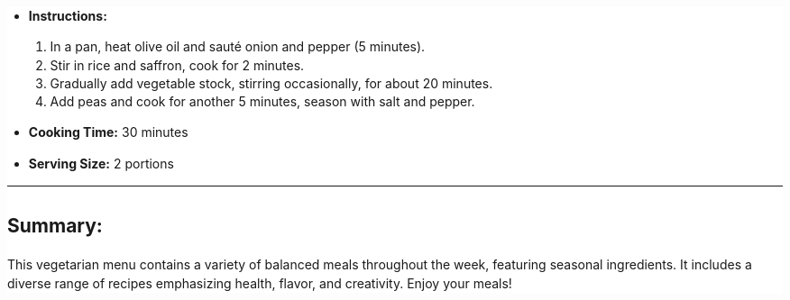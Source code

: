 - **Instructions:**
  1. In a pan, heat olive oil and sauté onion and pepper (5 minutes).
  2. Stir in rice and saffron, cook for 2 minutes.
  3. Gradually add vegetable stock, stirring occasionally, for about 20 minutes. 
  4. Add peas and cook for another 5 minutes, season with salt and pepper.

- **Cooking Time:** 30 minutes  
- **Serving Size:** 2 portions

---

## Summary:
This vegetarian menu contains a variety of balanced meals throughout the week, featuring seasonal ingredients. It includes a diverse range of recipes emphasizing health, flavor, and creativity. Enjoy your meals!